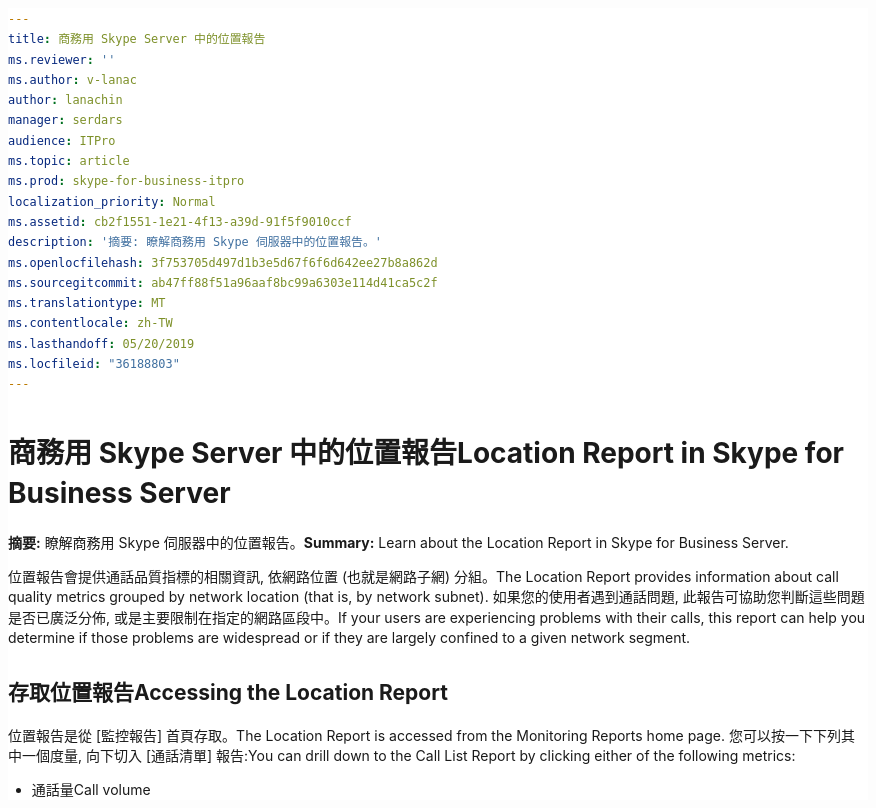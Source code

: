 ```yaml
---
title: 商務用 Skype Server 中的位置報告
ms.reviewer: ''
ms.author: v-lanac
author: lanachin
manager: serdars
audience: ITPro
ms.topic: article
ms.prod: skype-for-business-itpro
localization_priority: Normal
ms.assetid: cb2f1551-1e21-4f13-a39d-91f5f9010ccf
description: '摘要: 瞭解商務用 Skype 伺服器中的位置報告。'
ms.openlocfilehash: 3f753705d497d1b3e5d67f6f6d642ee27b8a862d
ms.sourcegitcommit: ab47ff88f51a96aaf8bc99a6303e114d41ca5c2f
ms.translationtype: MT
ms.contentlocale: zh-TW
ms.lasthandoff: 05/20/2019
ms.locfileid: "36188803"
---
```

# <a name="location-report-in-skype-for-business-server"></a><span data-ttu-id="bd62b-103">商務用 Skype Server 中的位置報告</span><span class="sxs-lookup"><span data-stu-id="bd62b-103">Location Report in Skype for Business Server</span></span>
 
<span data-ttu-id="bd62b-104">**摘要:** 瞭解商務用 Skype 伺服器中的位置報告。</span><span class="sxs-lookup"><span data-stu-id="bd62b-104">**Summary:** Learn about the Location Report in Skype for Business Server.</span></span>
  
<span data-ttu-id="bd62b-105">位置報告會提供通話品質指標的相關資訊, 依網路位置 (也就是網路子網) 分組。</span><span class="sxs-lookup"><span data-stu-id="bd62b-105">The Location Report provides information about call quality metrics grouped by network location (that is, by network subnet).</span></span> <span data-ttu-id="bd62b-106">如果您的使用者遇到通話問題, 此報告可協助您判斷這些問題是否已廣泛分佈, 或是主要限制在指定的網路區段中。</span><span class="sxs-lookup"><span data-stu-id="bd62b-106">If your users are experiencing problems with their calls, this report can help you determine if those problems are widespread or if they are largely confined to a given network segment.</span></span>
  
## <a name="accessing-the-location-report"></a><span data-ttu-id="bd62b-107">存取位置報告</span><span class="sxs-lookup"><span data-stu-id="bd62b-107">Accessing the Location Report</span></span>

<span data-ttu-id="bd62b-108">位置報告是從 [監控報告] 首頁存取。</span><span class="sxs-lookup"><span data-stu-id="bd62b-108">The Location Report is accessed from the Monitoring Reports home page.</span></span> <span data-ttu-id="bd62b-109">您可以按一下下列其中一個度量, 向下切入 [通話清單] 報告:</span><span class="sxs-lookup"><span data-stu-id="bd62b-109">You can drill down to the Call List Report by clicking either of the following metrics:</span></span>
  
- <span data-ttu-id="bd62b-110">通話量</span><span class="sxs-lookup"><span data-stu-id="bd62b-110">Call volume</span></span>
    